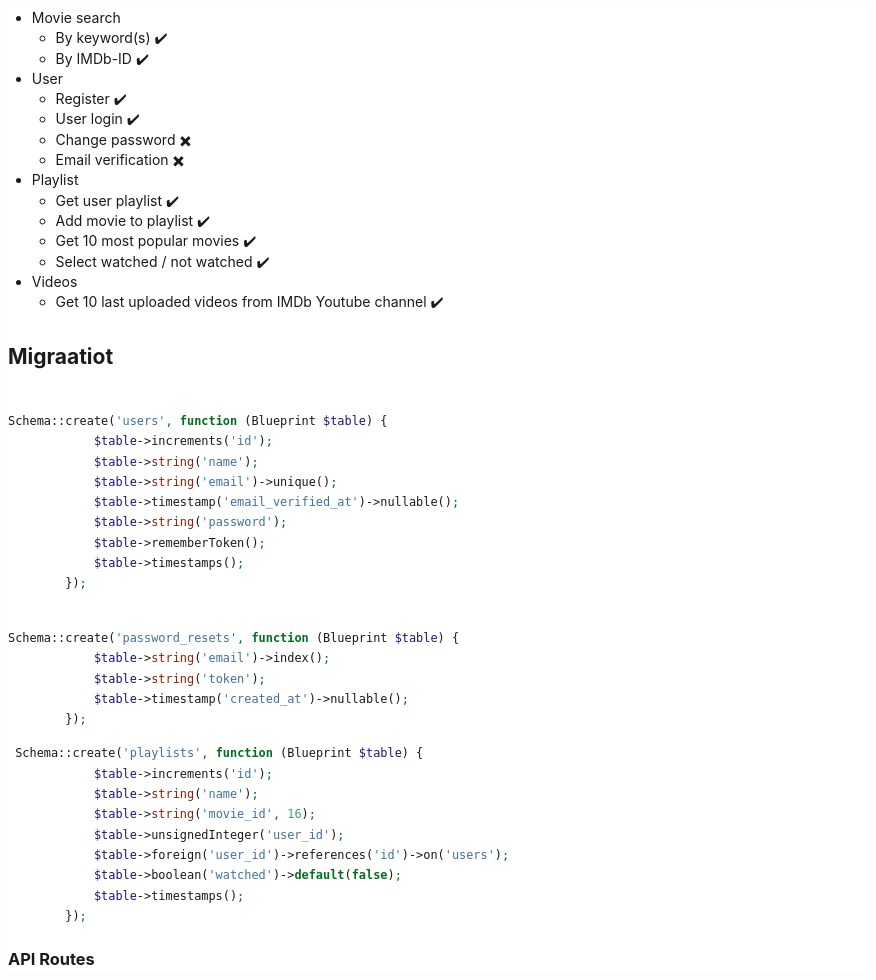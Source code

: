 * Movie search
    * By keyword(s) ✔️	
    * By IMDb-ID ✔️
* User
    * Register ✔️
    * User login ✔️
    * Change password ✖️
    * Email verification ✖️
* Playlist
    * Get user playlist ✔️
    * Add movie to playlist ✔️
    * Get 10 most popular movies ✔️
    * Select watched / not watched ✔️
* Videos
    * Get 10 last uploaded videos from IMDb Youtube channel ✔️
    
    
## Migraatiot
```php

Schema::create('users', function (Blueprint $table) {
            $table->increments('id');
            $table->string('name');
            $table->string('email')->unique();
            $table->timestamp('email_verified_at')->nullable();
            $table->string('password');
            $table->rememberToken();
            $table->timestamps();
        });
       
```
```php
Schema::create('password_resets', function (Blueprint $table) {
            $table->string('email')->index();
            $table->string('token');
            $table->timestamp('created_at')->nullable();
        });

```
```php
 Schema::create('playlists', function (Blueprint $table) {
            $table->increments('id');
            $table->string('name');
            $table->string('movie_id', 16);
            $table->unsignedInteger('user_id');
            $table->foreign('user_id')->references('id')->on('users');
            $table->boolean('watched')->default(false);
            $table->timestamps();
        });
```

### API Routes
